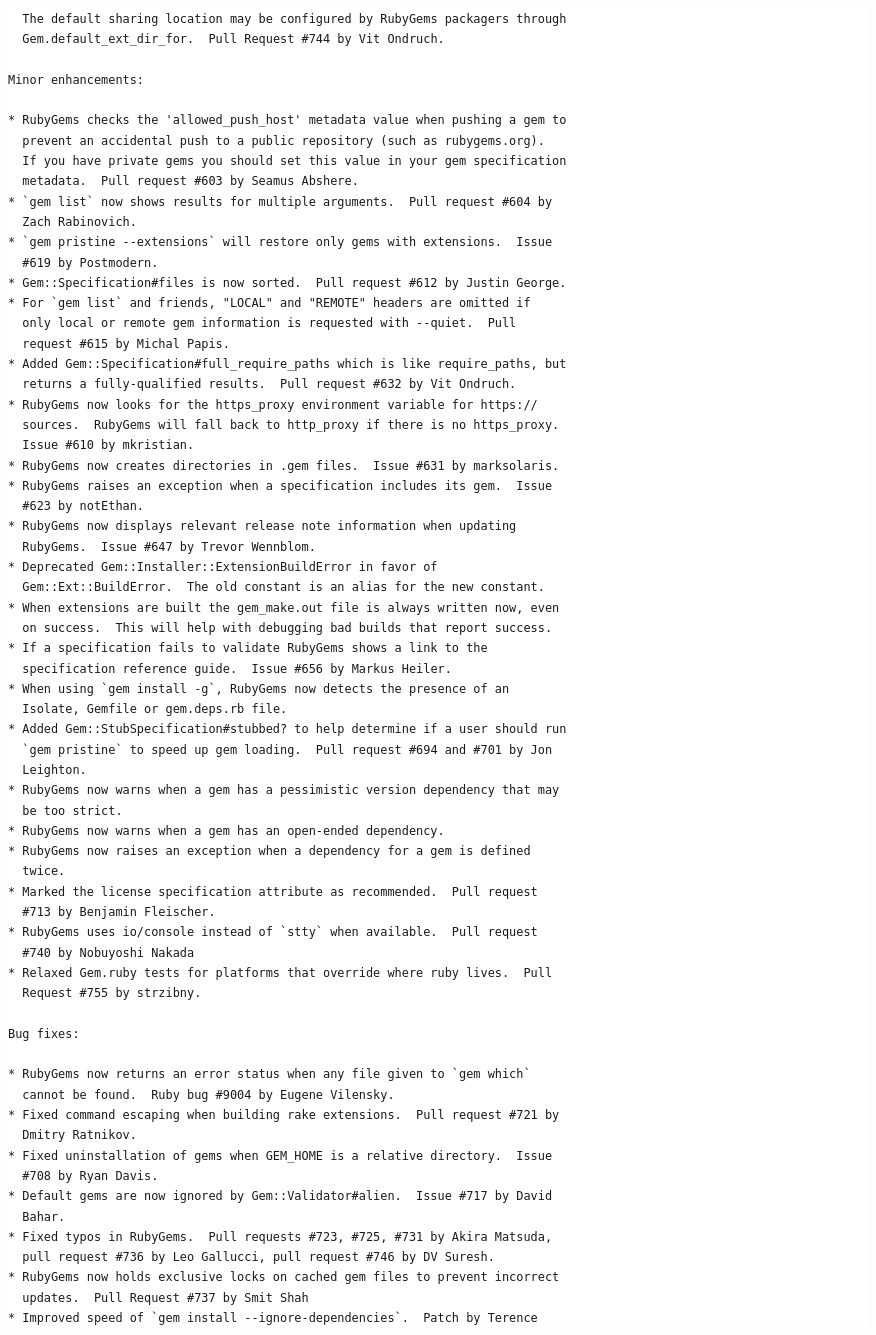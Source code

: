 	  The default sharing location may be configured by RubyGems packagers through
	  Gem.default_ext_dir_for.  Pull Request #744 by Vit Ondruch.
	
	Minor enhancements:
	
	* RubyGems checks the 'allowed_push_host' metadata value when pushing a gem to
	  prevent an accidental push to a public repository (such as rubygems.org).
	  If you have private gems you should set this value in your gem specification
	  metadata.  Pull request #603 by Seamus Abshere.
	* `gem list` now shows results for multiple arguments.  Pull request #604 by
	  Zach Rabinovich.
	* `gem pristine --extensions` will restore only gems with extensions.  Issue
	  #619 by Postmodern.
	* Gem::Specification#files is now sorted.  Pull request #612 by Justin George.
	* For `gem list` and friends, "LOCAL" and "REMOTE" headers are omitted if
	  only local or remote gem information is requested with --quiet.  Pull
	  request #615 by Michal Papis.
	* Added Gem::Specification#full_require_paths which is like require_paths, but
	  returns a fully-qualified results.  Pull request #632 by Vit Ondruch.
	* RubyGems now looks for the https_proxy environment variable for https://
	  sources.  RubyGems will fall back to http_proxy if there is no https_proxy.
	  Issue #610 by mkristian.
	* RubyGems now creates directories in .gem files.  Issue #631 by marksolaris.
	* RubyGems raises an exception when a specification includes its gem.  Issue
	  #623 by notEthan.
	* RubyGems now displays relevant release note information when updating
	  RubyGems.  Issue #647 by Trevor Wennblom.
	* Deprecated Gem::Installer::ExtensionBuildError in favor of
	  Gem::Ext::BuildError.  The old constant is an alias for the new constant.
	* When extensions are built the gem_make.out file is always written now, even
	  on success.  This will help with debugging bad builds that report success.
	* If a specification fails to validate RubyGems shows a link to the
	  specification reference guide.  Issue #656 by Markus Heiler.
	* When using `gem install -g`, RubyGems now detects the presence of an
	  Isolate, Gemfile or gem.deps.rb file.
	* Added Gem::StubSpecification#stubbed? to help determine if a user should run
	  `gem pristine` to speed up gem loading.  Pull request #694 and #701 by Jon
	  Leighton.
	* RubyGems now warns when a gem has a pessimistic version dependency that may
	  be too strict.
	* RubyGems now warns when a gem has an open-ended dependency.
	* RubyGems now raises an exception when a dependency for a gem is defined
	  twice.
	* Marked the license specification attribute as recommended.  Pull request
	  #713 by Benjamin Fleischer.
	* RubyGems uses io/console instead of `stty` when available.  Pull request
	  #740 by Nobuyoshi Nakada
	* Relaxed Gem.ruby tests for platforms that override where ruby lives.  Pull
	  Request #755 by strzibny.
	
	Bug fixes:
	
	* RubyGems now returns an error status when any file given to `gem which`
	  cannot be found.  Ruby bug #9004 by Eugene Vilensky.
	* Fixed command escaping when building rake extensions.  Pull request #721 by
	  Dmitry Ratnikov.
	* Fixed uninstallation of gems when GEM_HOME is a relative directory.  Issue
	  #708 by Ryan Davis.
	* Default gems are now ignored by Gem::Validator#alien.  Issue #717 by David
	  Bahar.
	* Fixed typos in RubyGems.  Pull requests #723, #725, #731 by Akira Matsuda,
	  pull request #736 by Leo Gallucci, pull request #746 by DV Suresh.
	* RubyGems now holds exclusive locks on cached gem files to prevent incorrect
	  updates.  Pull Request #737 by Smit Shah
	* Improved speed of `gem install --ignore-dependencies`.  Patch by Terence